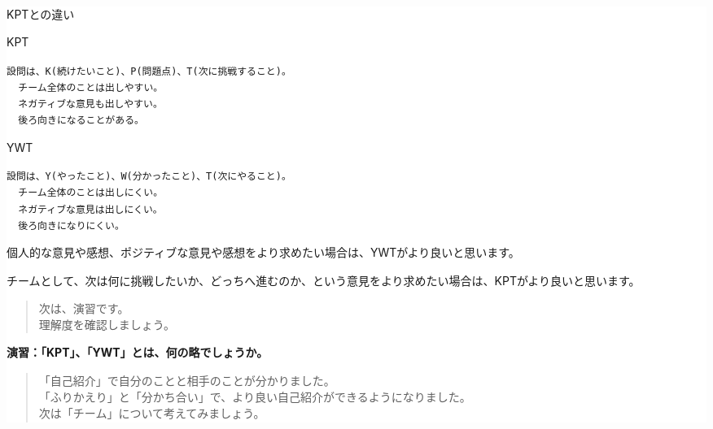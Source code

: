 KPTとの違い

KPT
```
設問は、K(続けたいこと)、P(問題点)、T(次に挑戦すること)。
  チーム全体のことは出しやすい。
  ネガティブな意見も出しやすい。
  後ろ向きになることがある。
```

YWT
```
設問は、Y(やったこと)、W(分かったこと)、T(次にやること)。
  チーム全体のことは出しにくい。
  ネガティブな意見は出しにくい。
  後ろ向きになりにくい。
```
個人的な意見や感想、ポジティブな意見や感想をより求めたい場合は、YWTがより良いと思います。

チームとして、次は何に挑戦したいか、どっちへ進むのか、という意見をより求めたい場合は、KPTがより良いと思います。

> 次は、演習です。  
> 理解度を確認しましょう。  

**演習：「KPT」、「YWT」とは、何の略でしょうか。**

> 「自己紹介」で自分のことと相手のことが分かりました。  
> 「ふりかえり」と「分かち合い」で、より良い自己紹介ができるようになりました。  
> 次は「チーム」について考えてみましょう。  